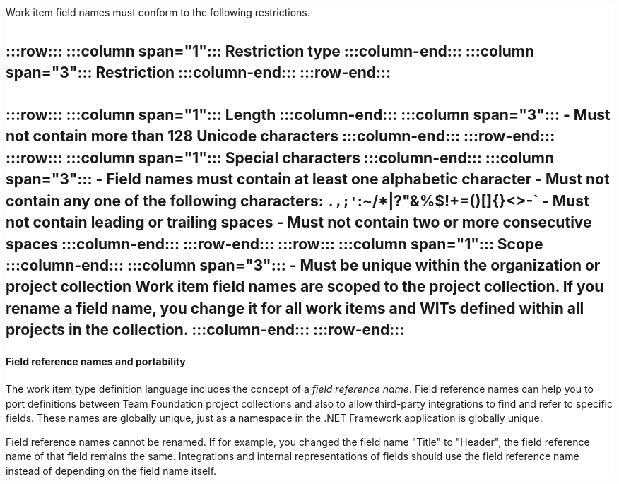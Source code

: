 Work item field names must conform to the following restrictions.  

:::row:::
   :::column span="1":::
      **Restriction type**
   :::column-end:::
   :::column span="3":::
      **Restriction**
   :::column-end:::
:::row-end:::
---
:::row:::
   :::column span="1":::
      Length
   :::column-end:::
   :::column span="3":::
      - Must not contain more than 128 Unicode characters
   :::column-end:::
:::row-end:::
:::row:::
   :::column span="1":::
      Special characters
   :::column-end:::
   :::column span="3":::
      - Field names must contain at least one alphabetic character
      - Must not contain any one of the following characters: `.,;'`:~\/\*|?"&%$!+=()[]{}<>-`
      - Must not contain leading or trailing spaces
      - Must not contain two or more consecutive spaces
   :::column-end:::
:::row-end:::
:::row:::
   :::column span="1":::
      Scope
   :::column-end:::
   :::column span="3":::
      - Must be unique within the organization or project collection
      Work item field names are scoped to the project collection. If you rename a field name, you change it for all work items and WITs defined within all projects in the collection.
   :::column-end:::
:::row-end:::
---

 
#### Field reference names and portability  

The work item type definition language includes the concept of a *field reference name*. Field reference names can help you to port definitions between Team Foundation project collections and also to allow third-party integrations to find and refer to specific fields. These names are globally unique, just as a namespace in the .NET Framework application is globally unique.  

Field reference names cannot be renamed. If for example, you changed the field name "Title" to "Header", the field reference name of that field remains the same. Integrations and internal representations of fields should use the field reference name instead of depending on the field name itself.  
 